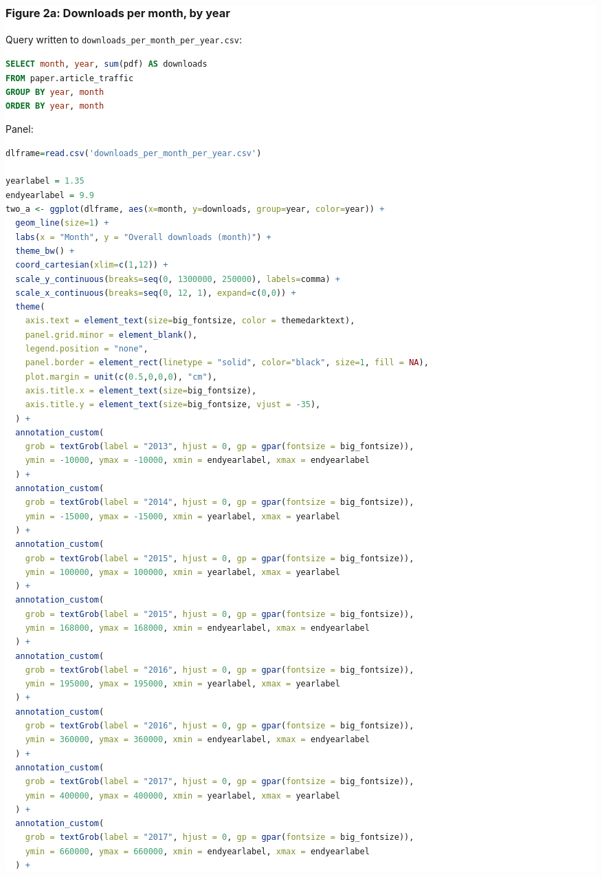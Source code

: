 ### Figure 2a: Downloads per month, by year

Query written to `downloads_per_month_per_year.csv`:

```sql
SELECT month, year, sum(pdf) AS downloads
FROM paper.article_traffic
GROUP BY year, month
ORDER BY year, month
```

Panel:
```r
dlframe=read.csv('downloads_per_month_per_year.csv')

yearlabel = 1.35
endyearlabel = 9.9
two_a <- ggplot(dlframe, aes(x=month, y=downloads, group=year, color=year)) +
  geom_line(size=1) +
  labs(x = "Month", y = "Overall downloads (month)") +
  theme_bw() +
  coord_cartesian(xlim=c(1,12)) +
  scale_y_continuous(breaks=seq(0, 1300000, 250000), labels=comma) +
  scale_x_continuous(breaks=seq(0, 12, 1), expand=c(0,0)) +
  theme(
    axis.text = element_text(size=big_fontsize, color = themedarktext),
    panel.grid.minor = element_blank(),
    legend.position = "none",
    panel.border = element_rect(linetype = "solid", color="black", size=1, fill = NA),
    plot.margin = unit(c(0.5,0,0,0), "cm"),
    axis.title.x = element_text(size=big_fontsize),
    axis.title.y = element_text(size=big_fontsize, vjust = -35),
  ) +
  annotation_custom(
    grob = textGrob(label = "2013", hjust = 0, gp = gpar(fontsize = big_fontsize)),
    ymin = -10000, ymax = -10000, xmin = endyearlabel, xmax = endyearlabel
  ) +
  annotation_custom(
    grob = textGrob(label = "2014", hjust = 0, gp = gpar(fontsize = big_fontsize)),
    ymin = -15000, ymax = -15000, xmin = yearlabel, xmax = yearlabel
  ) +
  annotation_custom(
    grob = textGrob(label = "2015", hjust = 0, gp = gpar(fontsize = big_fontsize)),
    ymin = 100000, ymax = 100000, xmin = yearlabel, xmax = yearlabel
  ) +
  annotation_custom(
    grob = textGrob(label = "2015", hjust = 0, gp = gpar(fontsize = big_fontsize)),
    ymin = 168000, ymax = 168000, xmin = endyearlabel, xmax = endyearlabel
  ) +
  annotation_custom(
    grob = textGrob(label = "2016", hjust = 0, gp = gpar(fontsize = big_fontsize)),
    ymin = 195000, ymax = 195000, xmin = yearlabel, xmax = yearlabel
  ) +
  annotation_custom(
    grob = textGrob(label = "2016", hjust = 0, gp = gpar(fontsize = big_fontsize)),
    ymin = 360000, ymax = 360000, xmin = endyearlabel, xmax = endyearlabel
  ) +
  annotation_custom(
    grob = textGrob(label = "2017", hjust = 0, gp = gpar(fontsize = big_fontsize)),
    ymin = 400000, ymax = 400000, xmin = yearlabel, xmax = yearlabel
  ) +
  annotation_custom(
    grob = textGrob(label = "2017", hjust = 0, gp = gpar(fontsize = big_fontsize)),
    ymin = 660000, ymax = 660000, xmin = endyearlabel, xmax = endyearlabel
  ) +
```